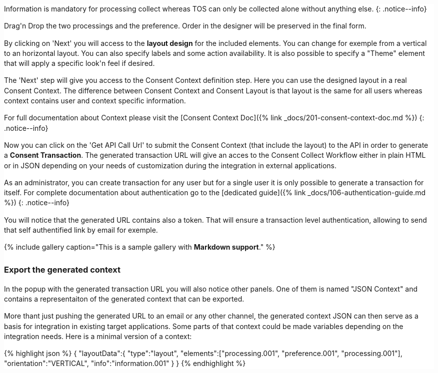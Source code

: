 <i class="fa fa-info-circle"></i> Information is mandatory for processing collect whereas TOS can only be collected alone without anything else.
{: .notice--info}

Drag'n Drop the two processings and the preference. Order in the designer will be preserved in the final form.

By clicking on 'Next' you will access to the **layout design** for the included elements. You can change for exemple from a vertical to an horizontal layout. You can also specify labels and some action availability. It is also possible to specify a "Theme" element that will apply a specific look'n feel if desired.

The 'Next' step will give you access to the Consent Context definition step. Here you can use the designed layout in a real Consent Context. The difference between Consent Context and Consent Layout is that layout is the same for all users whereas context contains user and context specific information.

<i class="fa fa-info-circle"></i> For full documentation about Context please visit the [Consent Context Doc]({% link _docs/201-consent-context-doc.md %})
{: .notice--info}

Now you can click on the 'Get API Call Url' to submit the Consent Context (that include the layout) to the API in order to generate a **Consent Transaction**.
The generated transaction URL will give an acces to the Consent Collect Workflow either in plain HTML or in JSON depending on your needs of customization during the integration in external applications.

<i class="fa fa-info-circle"></i> As an administrator, you can create transaction for any user but for a single user it is only possible to generate a transaction for itself. For complete documentation about authentication go to the [dedicated guide]({% link _docs/106-authentication-guide.md %})
{: .notice--info}

You will notice that the generated URL contains also a token. That will ensure a transaction level authentication, allowing to send that self authentified link by email for exemple.

{% include gallery caption="This is a sample gallery with **Markdown support**." %}

### Export the generated context

In the popup with the generated transaction URL you will also notice other panels. One of them is named "JSON Context" and contains a representaiton of the generated context that can be exported.

More thant just pushing the generated URL to an email or any other channel, the generated context JSON can then serve as a basis for integration in existing target applications. Some parts of that context could be made variables depending on the integration needs. Here is a minimal version of a context:

{% highlight json %}
{
  "layoutData":{
    "type":"layout",
    "elements":["processing.001", "preference.001", "processing.001"],
    "orientation":"VERTICAL",
    "info":"information.001"
  }
}
{% endhighlight %}
